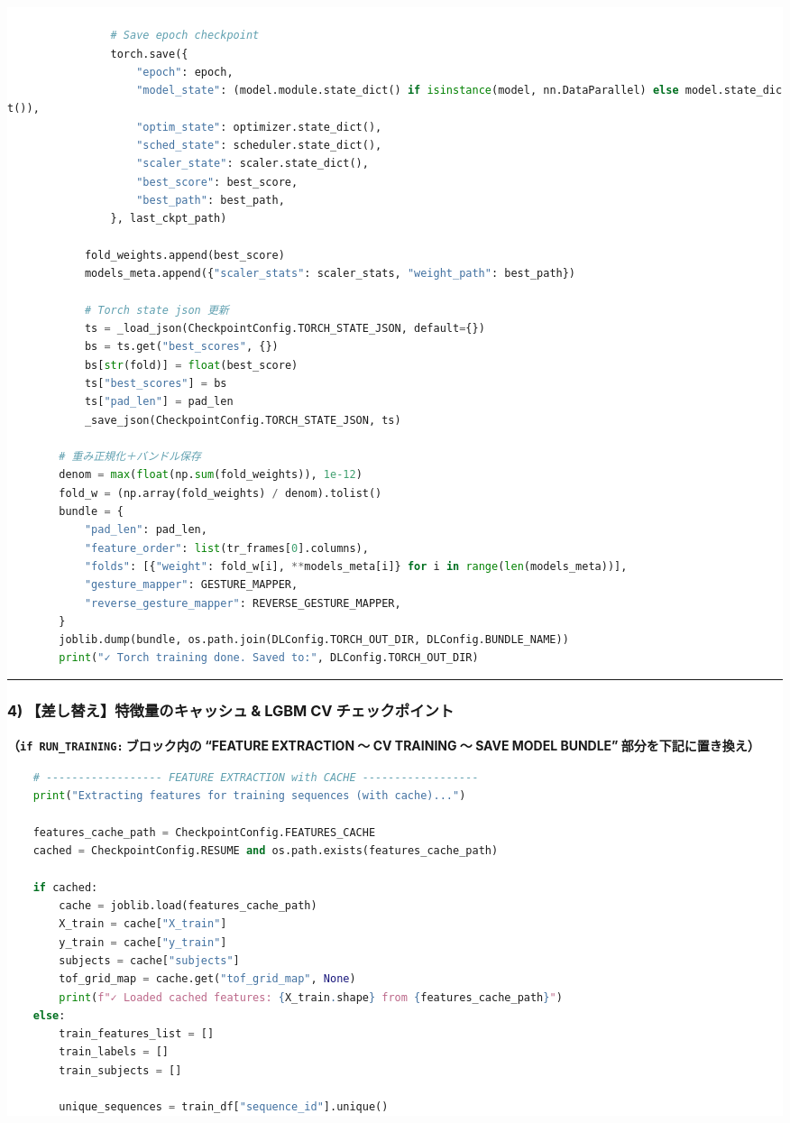 ```python

                # Save epoch checkpoint
                torch.save({
                    "epoch": epoch,
                    "model_state": (model.module.state_dict() if isinstance(model, nn.DataParallel) else model.state_dict()),
                    "optim_state": optimizer.state_dict(),
                    "sched_state": scheduler.state_dict(),
                    "scaler_state": scaler.state_dict(),
                    "best_score": best_score,
                    "best_path": best_path,
                }, last_ckpt_path)

            fold_weights.append(best_score)
            models_meta.append({"scaler_stats": scaler_stats, "weight_path": best_path})

            # Torch state json 更新
            ts = _load_json(CheckpointConfig.TORCH_STATE_JSON, default={})
            bs = ts.get("best_scores", {})
            bs[str(fold)] = float(best_score)
            ts["best_scores"] = bs
            ts["pad_len"] = pad_len
            _save_json(CheckpointConfig.TORCH_STATE_JSON, ts)

        # 重み正規化＋バンドル保存
        denom = max(float(np.sum(fold_weights)), 1e-12)
        fold_w = (np.array(fold_weights) / denom).tolist()
        bundle = {
            "pad_len": pad_len,
            "feature_order": list(tr_frames[0].columns),
            "folds": [{"weight": fold_w[i], **models_meta[i]} for i in range(len(models_meta))],
            "gesture_mapper": GESTURE_MAPPER,
            "reverse_gesture_mapper": REVERSE_GESTURE_MAPPER,
        }
        joblib.dump(bundle, os.path.join(DLConfig.TORCH_OUT_DIR, DLConfig.BUNDLE_NAME))
        print("✓ Torch training done. Saved to:", DLConfig.TORCH_OUT_DIR)
```

---

### 4) 【差し替え】特徴量のキャッシュ & LGBM CV チェックポイント

**（`if RUN_TRAINING:` ブロック内の “FEATURE EXTRACTION ～ CV TRAINING ～ SAVE MODEL BUNDLE” 部分を下記に置き換え）**

```python
    # ------------------ FEATURE EXTRACTION with CACHE ------------------
    print("Extracting features for training sequences (with cache)...")

    features_cache_path = CheckpointConfig.FEATURES_CACHE
    cached = CheckpointConfig.RESUME and os.path.exists(features_cache_path)

    if cached:
        cache = joblib.load(features_cache_path)
        X_train = cache["X_train"]
        y_train = cache["y_train"]
        subjects = cache["subjects"]
        tof_grid_map = cache.get("tof_grid_map", None)
        print(f"✓ Loaded cached features: {X_train.shape} from {features_cache_path}")
    else:
        train_features_list = []
        train_labels = []
        train_subjects = []

        unique_sequences = train_df["sequence_id"].unique()
```